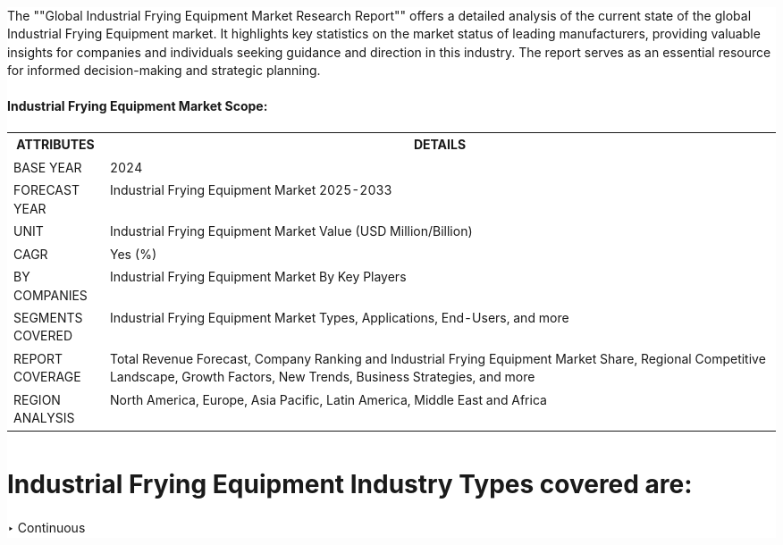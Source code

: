 The ""Global Industrial Frying Equipment Market Research Report"" offers a detailed analysis of the current state of the global Industrial Frying Equipment market. It highlights key statistics on the market status of leading manufacturers, providing valuable insights for companies and individuals seeking guidance and direction in this industry. The report serves as an essential resource for informed decision-making and strategic planning.

<h4>Industrial Frying Equipment Market Scope:</h4>
<table>
<tr>
<th>ATTRIBUTES</th>
<th>DETAILS</th>
</tr>
<tr>
<td>BASE YEAR</td>
<td>2024</td>
</tr>
<tr>
<td>FORECAST YEAR</td>
<td>Industrial Frying Equipment Market 2025-2033</td>
</tr>
<tr>
<td>UNIT</td>
<td>Industrial Frying Equipment Market Value (USD Million/Billion)</td>
<tr>
<td>CAGR</td>
<td>Yes (%)</td>
</tr>
</tr>
<tr>
<td>BY COMPANIES</td>
<td>Industrial Frying Equipment Market By Key Players</td>
</tr>
<tr>
<td>SEGMENTS COVERED</td>
<td>Industrial Frying Equipment Market Types, Applications, End-Users, and more</td>
</tr>
<tr>
<td>REPORT COVERAGE</td>
<td>Total Revenue Forecast, Company Ranking and Industrial Frying Equipment Market Share, Regional Competitive Landscape, Growth Factors, New Trends, Business Strategies, and more</td>
</tr>
<tr>
<td>REGION ANALYSIS</td>
<td>North America, Europe, Asia Pacific, Latin America, Middle East and Africa</td>
</tr>
</table>

# <strong>Industrial Frying Equipment Industry Types covered are:</strong>

‣ Continuous
